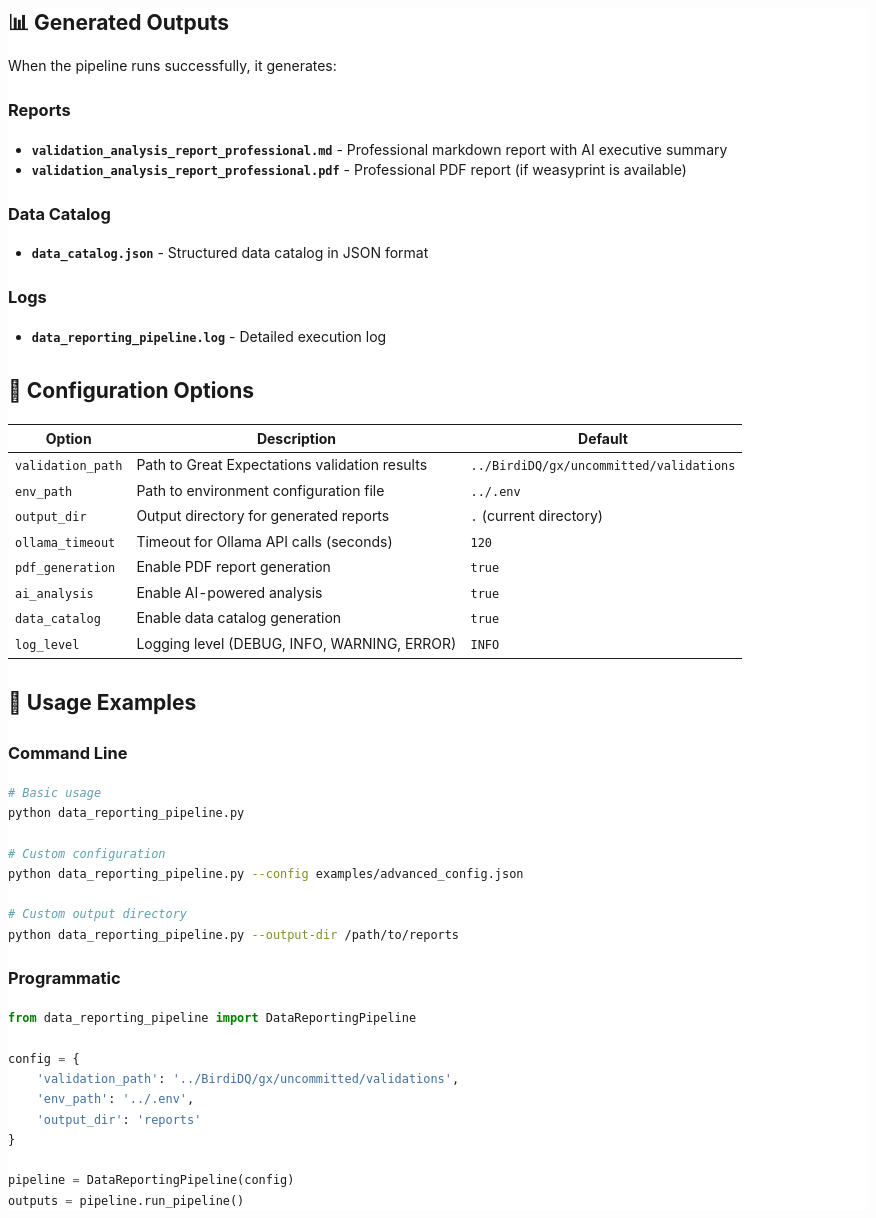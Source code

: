 ## 📊 Generated Outputs

When the pipeline runs successfully, it generates:

### Reports
- **`validation_analysis_report_professional.md`** - Professional markdown report with AI executive summary
- **`validation_analysis_report_professional.pdf`** - Professional PDF report (if weasyprint is available)

### Data Catalog
- **`data_catalog.json`** - Structured data catalog in JSON format

### Logs
- **`data_reporting_pipeline.log`** - Detailed execution log

## 🔧 Configuration Options

| Option | Description | Default |
|--------|-------------|---------|
| `validation_path` | Path to Great Expectations validation results | `../BirdiDQ/gx/uncommitted/validations` |
| `env_path` | Path to environment configuration file | `../.env` |
| `output_dir` | Output directory for generated reports | `.` (current directory) |
| `ollama_timeout` | Timeout for Ollama API calls (seconds) | `120` |
| `pdf_generation` | Enable PDF report generation | `true` |
| `ai_analysis` | Enable AI-powered analysis | `true` |
| `data_catalog` | Enable data catalog generation | `true` |
| `log_level` | Logging level (DEBUG, INFO, WARNING, ERROR) | `INFO` |

## 🚀 Usage Examples

### Command Line
```bash
# Basic usage
python data_reporting_pipeline.py

# Custom configuration
python data_reporting_pipeline.py --config examples/advanced_config.json

# Custom output directory
python data_reporting_pipeline.py --output-dir /path/to/reports
```

### Programmatic
```python
from data_reporting_pipeline import DataReportingPipeline

config = {
    'validation_path': '../BirdiDQ/gx/uncommitted/validations',
    'env_path': '../.env',
    'output_dir': 'reports'
}

pipeline = DataReportingPipeline(config)
outputs = pipeline.run_pipeline()
```
